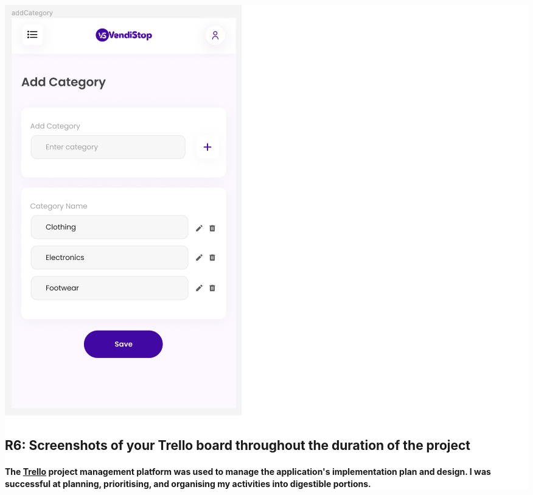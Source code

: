 ![des-mobadmincategory](src/assets/docs/des-mob-admincategory.png)

## R6: Screenshots of your Trello board throughout the duration of the project

**The [Trello](https://trello.com/) project management platform was used to manage the application's implementation plan and design. I was successful at planning, prioritising, and organising my activities into digestible portions.**
